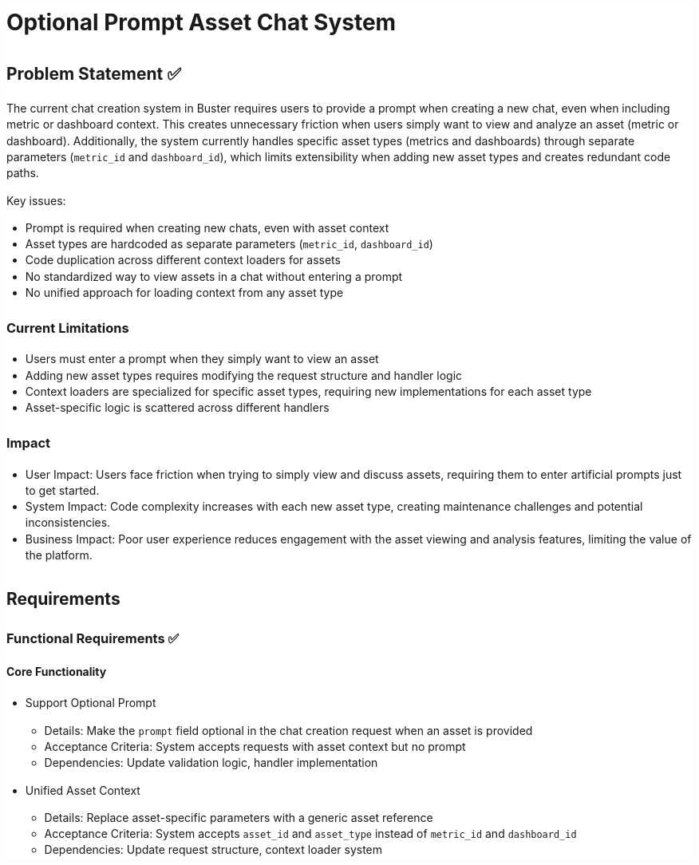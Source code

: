 # Optional Prompt Asset Chat System

## Problem Statement ✅

The current chat creation system in Buster requires users to provide a prompt when creating a new chat, even when including metric or dashboard context. This creates unnecessary friction when users simply want to view and analyze an asset (metric or dashboard). Additionally, the system currently handles specific asset types (metrics and dashboards) through separate parameters (`metric_id` and `dashboard_id`), which limits extensibility when adding new asset types and creates redundant code paths.

Key issues:
- Prompt is required when creating new chats, even with asset context
- Asset types are hardcoded as separate parameters (`metric_id`, `dashboard_id`)
- Code duplication across different context loaders for assets
- No standardized way to view assets in a chat without entering a prompt
- No unified approach for loading context from any asset type

### Current Limitations
- Users must enter a prompt when they simply want to view an asset
- Adding new asset types requires modifying the request structure and handler logic
- Context loaders are specialized for specific asset types, requiring new implementations for each asset type
- Asset-specific logic is scattered across different handlers

### Impact
- User Impact: Users face friction when trying to simply view and discuss assets, requiring them to enter artificial prompts just to get started.
- System Impact: Code complexity increases with each new asset type, creating maintenance challenges and potential inconsistencies.
- Business Impact: Poor user experience reduces engagement with the asset viewing and analysis features, limiting the value of the platform.

## Requirements

### Functional Requirements ✅

#### Core Functionality
- Support Optional Prompt
  - Details: Make the `prompt` field optional in the chat creation request when an asset is provided
  - Acceptance Criteria: System accepts requests with asset context but no prompt
  - Dependencies: Update validation logic, handler implementation

- Unified Asset Context
  - Details: Replace asset-specific parameters with a generic asset reference
  - Acceptance Criteria: System accepts `asset_id` and `asset_type` instead of `metric_id` and `dashboard_id`
  - Dependencies: Update request structure, context loader system
